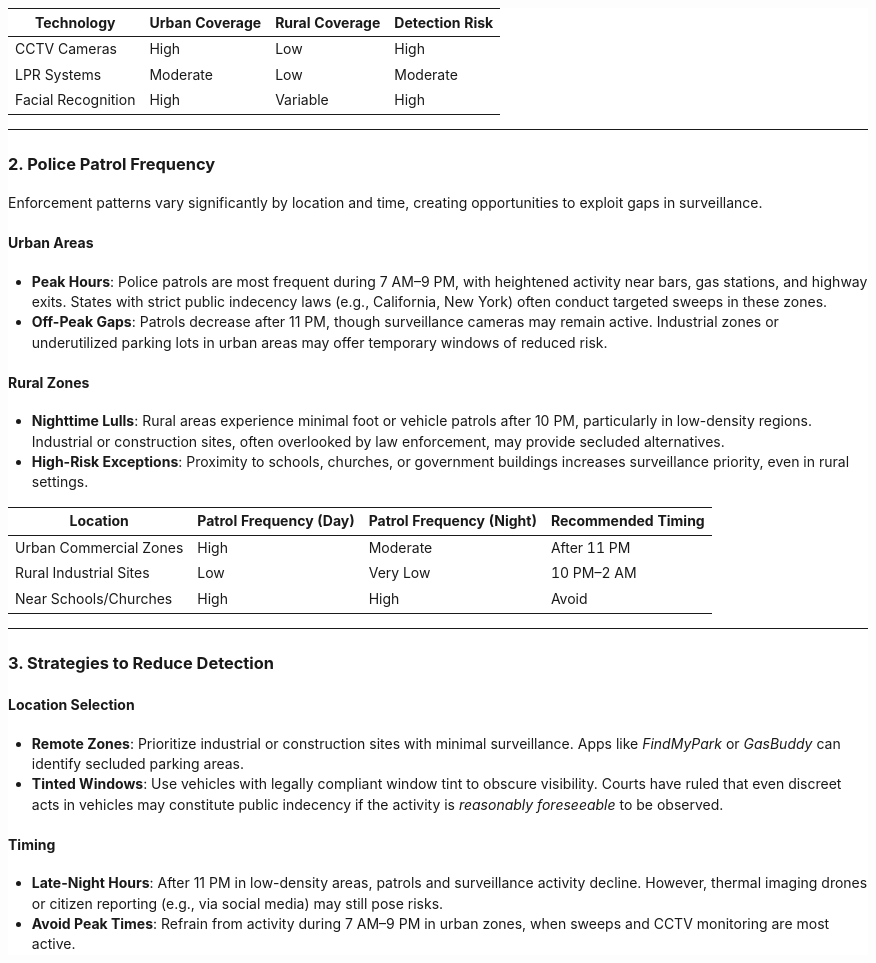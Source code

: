 | **Technology**       | **Urban Coverage** | **Rural Coverage** | **Detection Risk** |  
|----------------------|--------------------|--------------------|--------------------|  
| CCTV Cameras         | High               | Low                | High               |  
| LPR Systems          | Moderate           | Low                | Moderate           |  
| Facial Recognition   | High               | Variable           | High               |  

---

### **2. Police Patrol Frequency**  

Enforcement patterns vary significantly by location and time, creating opportunities to exploit gaps in surveillance.  

#### **Urban Areas**  
- **Peak Hours**: Police patrols are most frequent during 7 AM–9 PM, with heightened activity near bars, gas stations, and highway exits. States with strict public indecency laws (e.g., California, New York) often conduct targeted sweeps in these zones.  
- **Off-Peak Gaps**: Patrols decrease after 11 PM, though surveillance cameras may remain active. Industrial zones or underutilized parking lots in urban areas may offer temporary windows of reduced risk.  

#### **Rural Zones**  
- **Nighttime Lulls**: Rural areas experience minimal foot or vehicle patrols after 10 PM, particularly in low-density regions. Industrial or construction sites, often overlooked by law enforcement, may provide secluded alternatives.  
- **High-Risk Exceptions**: Proximity to schools, churches, or government buildings increases surveillance priority, even in rural settings.  

| **Location**         | **Patrol Frequency (Day)** | **Patrol Frequency (Night)** | **Recommended Timing** |  
|----------------------|----------------------------|-------------------------------|------------------------|  
| Urban Commercial Zones | High                       | Moderate                      | After 11 PM            |  
| Rural Industrial Sites | Low                        | Very Low                      | 10 PM–2 AM             |  
| Near Schools/Churches  | High                       | High                          | Avoid                  |  

---

### **3. Strategies to Reduce Detection**  

#### **Location Selection**  
- **Remote Zones**: Prioritize industrial or construction sites with minimal surveillance. Apps like *FindMyPark* or *GasBuddy* can identify secluded parking areas.  
- **Tinted Windows**: Use vehicles with legally compliant window tint to obscure visibility. Courts have ruled that even discreet acts in vehicles may constitute public indecency if the activity is *reasonably foreseeable* to be observed.  

#### **Timing**  
- **Late-Night Hours**: After 11 PM in low-density areas, patrols and surveillance activity decline. However, thermal imaging drones or citizen reporting (e.g., via social media) may still pose risks.  
- **Avoid Peak Times**: Refrain from activity during 7 AM–9 PM in urban zones, when sweeps and CCTV monitoring are most active.  
